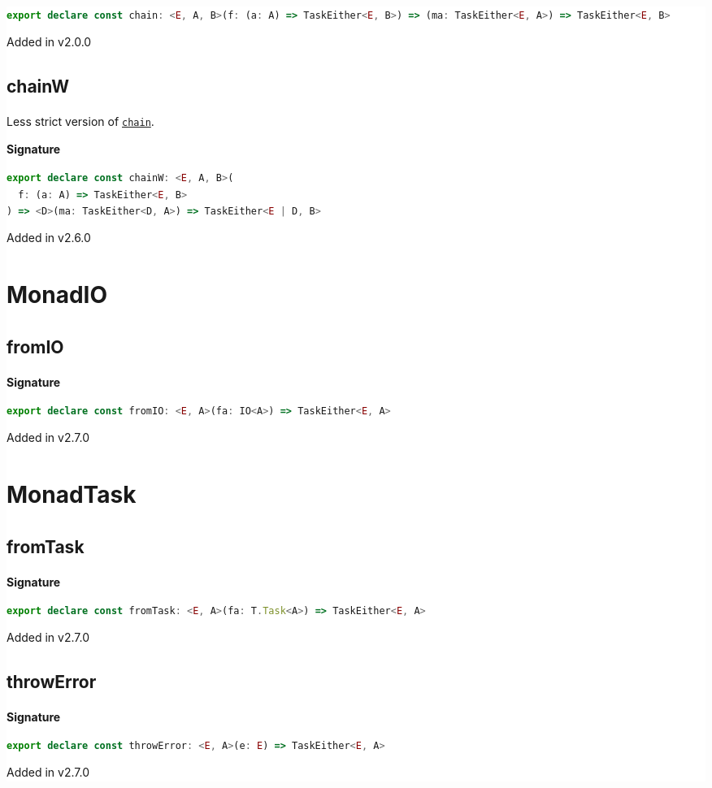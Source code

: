 ```ts
export declare const chain: <E, A, B>(f: (a: A) => TaskEither<E, B>) => (ma: TaskEither<E, A>) => TaskEither<E, B>
```

Added in v2.0.0

## chainW

Less strict version of [`chain`](#chain).

**Signature**

```ts
export declare const chainW: <E, A, B>(
  f: (a: A) => TaskEither<E, B>
) => <D>(ma: TaskEither<D, A>) => TaskEither<E | D, B>
```

Added in v2.6.0

# MonadIO

## fromIO

**Signature**

```ts
export declare const fromIO: <E, A>(fa: IO<A>) => TaskEither<E, A>
```

Added in v2.7.0

# MonadTask

## fromTask

**Signature**

```ts
export declare const fromTask: <E, A>(fa: T.Task<A>) => TaskEither<E, A>
```

Added in v2.7.0

## throwError

**Signature**

```ts
export declare const throwError: <E, A>(e: E) => TaskEither<E, A>
```

Added in v2.7.0
